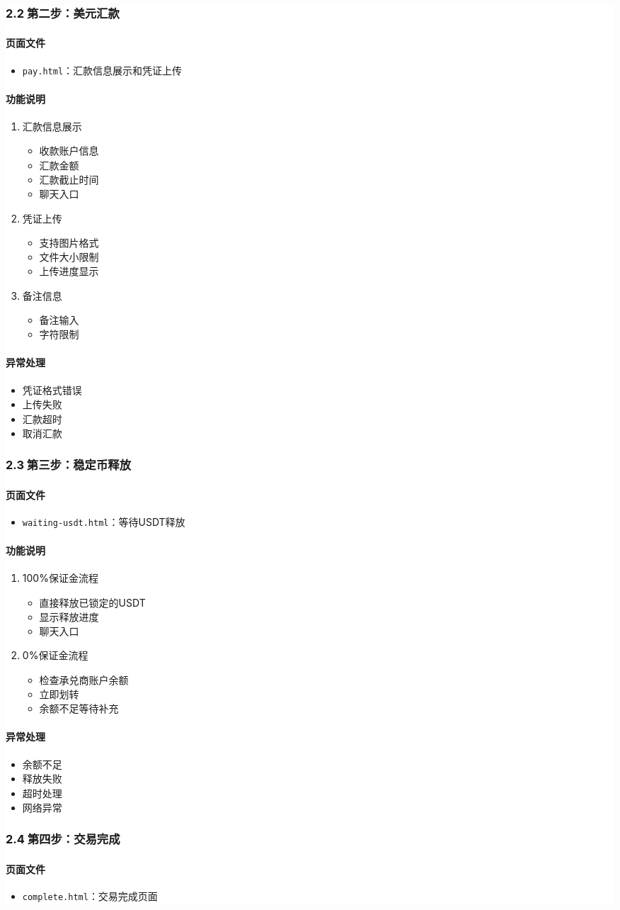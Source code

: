 ### 2.2 第二步：美元汇款
#### 页面文件
- `pay.html`：汇款信息展示和凭证上传

#### 功能说明
1. 汇款信息展示
   - 收款账户信息
   - 汇款金额
   - 汇款截止时间
   - 聊天入口

2. 凭证上传
   - 支持图片格式
   - 文件大小限制
   - 上传进度显示

3. 备注信息
   - 备注输入
   - 字符限制

#### 异常处理
- 凭证格式错误
- 上传失败
- 汇款超时
- 取消汇款

### 2.3 第三步：稳定币释放
#### 页面文件
- `waiting-usdt.html`：等待USDT释放

#### 功能说明
1. 100%保证金流程
   - 直接释放已锁定的USDT
   - 显示释放进度
   - 聊天入口

2. 0%保证金流程
   - 检查承兑商账户余额
   - 立即划转
   - 余额不足等待补充

#### 异常处理
- 余额不足
- 释放失败
- 超时处理
- 网络异常

### 2.4 第四步：交易完成
#### 页面文件
- `complete.html`：交易完成页面
